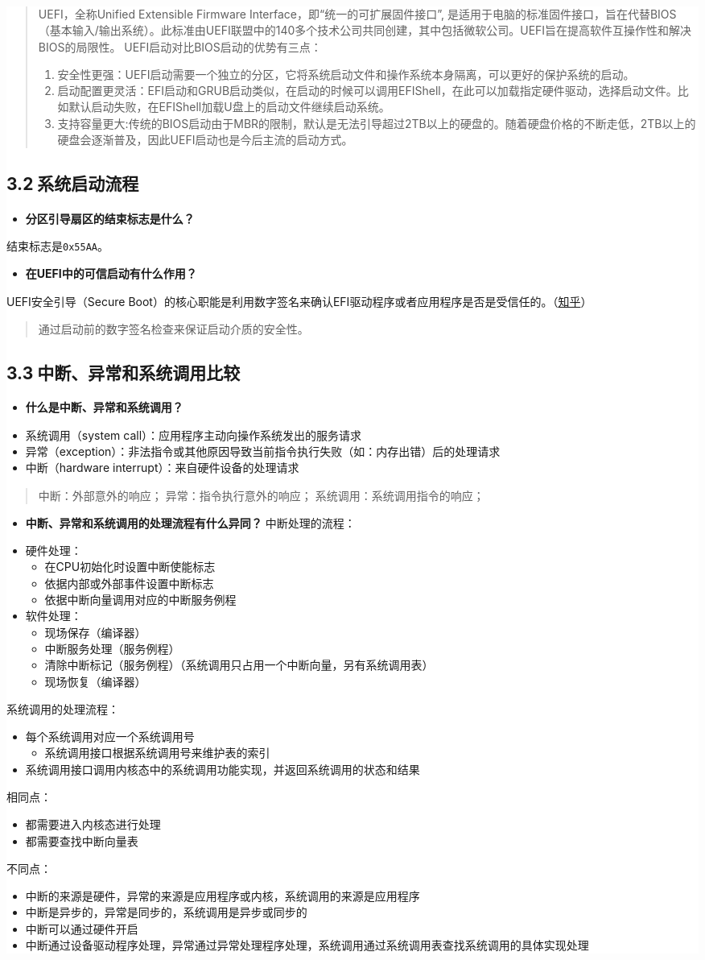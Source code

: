 > UEFI，全称Unified Extensible Firmware Interface，即“统一的可扩展固件接口”, 是适用于电脑的标准固件接口，旨在代替BIOS（基本输入/输出系统）。此标准由UEFI联盟中的140多个技术公司共同创建，其中包括微软公司。UEFI旨在提高软件互操作性和解决BIOS的局限性。
> UEFI启动对比BIOS启动的优势有三点：
> 1. 安全性更强：UEFI启动需要一个独立的分区，它将系统启动文件和操作系统本身隔离，可以更好的保护系统的启动。
> 2. 启动配置更灵活：EFI启动和GRUB启动类似，在启动的时候可以调用EFIShell，在此可以加载指定硬件驱动，选择启动文件。比如默认启动失败，在EFIShell加载U盘上的启动文件继续启动系统。
> 3. 支持容量更大:传统的BIOS启动由于MBR的限制，默认是无法引导超过2TB以上的硬盘的。随着硬盘价格的不断走低，2TB以上的硬盘会逐渐普及，因此UEFI启动也是今后主流的启动方式。

## 3.2 系统启动流程

- **分区引导扇区的结束标志是什么？**

结束标志是`0x55AA`。

- **在UEFI中的可信启动有什么作用？**

UEFI安全引导（Secure Boot）的核心职能是利用数字签名来确认EFI驱动程序或者应用程序是否是受信任的。（[知乎](https://zhuanlan.zhihu.com/p/25279889)）

> 通过启动前的数字签名检查来保证启动介质的安全性。

## 3.3 中断、异常和系统调用比较
- **什么是中断、异常和系统调用？**
* 系统调用（system call）：应用程序主动向操作系统发出的服务请求
* 异常（exception）：非法指令或其他原因导致当前指令执行失败（如：内存出错）后的处理请求
* 中断（hardware interrupt）：来自硬件设备的处理请求

> 中断：外部意外的响应；
> 异常：指令执行意外的响应；
> 系统调用：系统调用指令的响应；

- **中断、异常和系统调用的处理流程有什么异同？**
中断处理的流程：
* 硬件处理：
  - 在CPU初始化时设置中断使能标志
  - 依据内部或外部事件设置中断标志
  - 依据中断向量调用对应的中断服务例程
* 软件处理：
  - 现场保存（编译器）
  - 中断服务处理（服务例程）
  - 清除中断标记（服务例程）（系统调用只占用一个中断向量，另有系统调用表）
  - 现场恢复（编译器）

系统调用的处理流程：
* 每个系统调用对应一个系统调用号
  - 系统调用接口根据系统调用号来维护表的索引
* 系统调用接口调用内核态中的系统调用功能实现，并返回系统调用的状态和结果

相同点：
* 都需要进入内核态进行处理
* 都需要查找中断向量表

不同点：
* 中断的来源是硬件，异常的来源是应用程序或内核，系统调用的来源是应用程序
* 中断是异步的，异常是同步的，系统调用是异步或同步的
* 中断可以通过硬件开启
* 中断通过设备驱动程序处理，异常通过异常处理程序处理，系统调用通过系统调用表查找系统调用的具体实现处理
